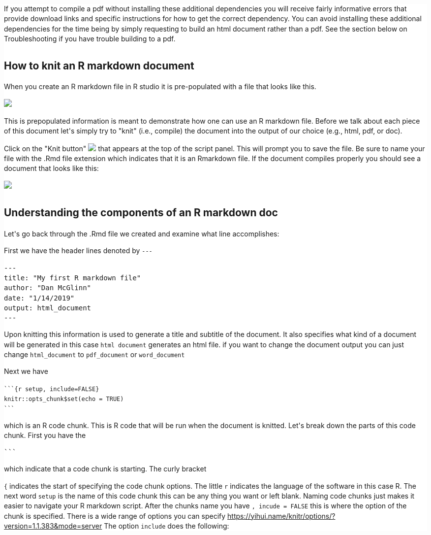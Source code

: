If you attempt to compile a pdf without installing these additional dependencies
you will receive fairly informative errors that provide download links and 
specific instructions for how to get the correct dependency. You can avoid
installing these additional dependencies for the time being by simply requesting
to build an html document rather than a pdf. See the section below on Troubleshooting
if you have trouble building to a pdf. 

## How to knit an R markdown document

When you create an R markdown file in R studio it is pre-populated with a file that
looks like this. 

![](./figures/Rmd_prepopulated.png)

This is prepopulated information is meant to demonstrate how one can use an R
markdown file. Before we talk about each piece of this document let's simply 
try to "knit" (i.e., compile) the document into the output of our choice (e.g., 
html, pdf, or doc). 

Click on the "Knit button" ![](./figures/knit_button.png) that appears at the 
top of the script panel. This will prompt you to save the file. Be sure to name
your file with the .Rmd file extension which indicates that it is an Rmarkdown 
file. If the document compiles properly you should see a
document that looks like this: 

![](./figures/Rmd_knited.png)

## Understanding the components of an R markdown doc

Let's go back through the .Rmd file we created and examine what line accomplishes:

First we have the header lines denoted by `---`

<pre>
---
title: "My first R markdown file"
author: "Dan McGlinn"
date: "1/14/2019"
output: html_document
---
</pre>

Upon knitting this information is used to generate a title and subtitle of the
document. It also specifies what kind of a document will be generated in this
case `html document` generates an html file. if you want to change the document
output you can just change `html_document` to `pdf_document` or `word_document`

Next we have 

    ```{r setup, include=FALSE}
    knitr::opts_chunk$set(echo = TRUE)
    ```

which is an R code chunk. This is R code that will be run when the document is
knitted. Let's break down the parts of this code chunk. First you have the
<pre>```</pre> which indicate that a code chunk is starting. The curly bracket
`{` indicates the start of specifying the code chunk options. The little `r`
indicates the language of the software in this case R. The next word `setup` is
the name of this code chunk this can be any thing you want or left blank. Naming
code chunks just makes it easier to navigate your R markdown script. After the
chunks name you have `, incude = FALSE` this is where the option of the chunk is
specified. There is a wide range of options you can specify
<https://yihui.name/knitr/options/?version=1.1.383&mode=server> The option
`include` does the following:
